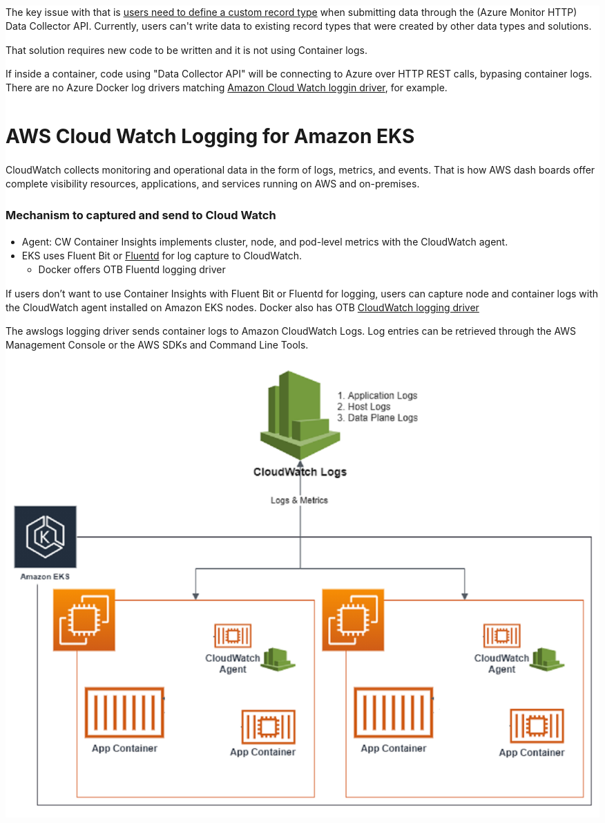 The key issue with that is [users need to define a custom record type](https://docs.microsoft.com/en-us/azure/azure-monitor/logs/data-collector-api) when submitting data through the (Azure Monitor HTTP) Data Collector API. Currently, users can't write data to existing record types that were created by other data types and solutions.

That solution requires new code to be written and it is not using Container logs.

If inside a container, code using "Data Collector API" will be connecting to Azure over HTTP REST calls, bypasing container logs. There are no Azure Docker log drivers matching [Amazon Cloud Watch loggin driver](https://docs.docker.com/config/containers/logging/awslogs/), for example.

# AWS Cloud Watch Logging for Amazon EKS

CloudWatch collects monitoring and operational data in the form of logs, metrics, and events. That is how AWS dash boards offer complete visibility resources, applications, and services running on AWS and on-premises.

### Mechanism to captured and send to Cloud Watch
- Agent: CW Container Insights implements cluster, node, and pod-level metrics with the CloudWatch agent.
- EKS uses Fluent Bit or [Fluentd](https://www.fluentd.org/architecture) for log capture to CloudWatch.
  - Docker offers OTB Fluentd logging driver

If users don’t want to use Container Insights with Fluent Bit or Fluentd for logging, users can capture node and container logs with the CloudWatch agent installed on Amazon EKS nodes. Docker also has OTB [CloudWatch logging driver](https://docs.docker.com/config/containers/logging/awslogs/) 

The awslogs logging driver sends container logs to Amazon CloudWatch Logs. Log entries can be retrieved through the AWS Management Console or the AWS SDKs and Command Line Tools.

![](media2/cloudwatch_eks.png)